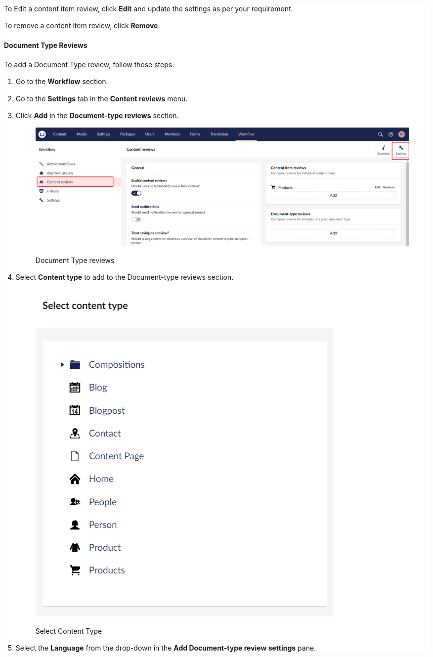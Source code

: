 To Edit a content item review, click **Edit** and update the settings as per your requirement.

To remove a content item review, click **Remove**.

#### Document Type Reviews

To add a Document Type review, follow these steps:

1. Go to the **Workflow** section.
2. Go to the **Settings** tab in the **Content reviews** menu.
3.  Click **Add** in the **Document-type reviews** section.

    <figure><img src="../../../10/umbraco-workflow/images/document-type-reviews.png" alt=""><figcaption><p>Document Type reviews</p></figcaption></figure>
4.  Select **Content type** to add to the Document-type reviews section.

    <figure><img src="../../../10/umbraco-workflow/images/document-type-reviews-select-content.png" alt=""><figcaption><p>Select Content Type</p></figcaption></figure>
5. Select the **Language** from the drop-down in the **Add Document-type review settings** pane.